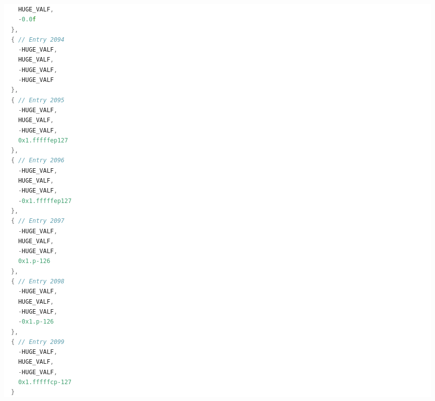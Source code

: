 ```c
    HUGE_VALF,
    -0.0f
  },
  { // Entry 2094
    -HUGE_VALF,
    HUGE_VALF,
    -HUGE_VALF,
    -HUGE_VALF
  },
  { // Entry 2095
    -HUGE_VALF,
    HUGE_VALF,
    -HUGE_VALF,
    0x1.fffffep127
  },
  { // Entry 2096
    -HUGE_VALF,
    HUGE_VALF,
    -HUGE_VALF,
    -0x1.fffffep127
  },
  { // Entry 2097
    -HUGE_VALF,
    HUGE_VALF,
    -HUGE_VALF,
    0x1.p-126
  },
  { // Entry 2098
    -HUGE_VALF,
    HUGE_VALF,
    -HUGE_VALF,
    -0x1.p-126
  },
  { // Entry 2099
    -HUGE_VALF,
    HUGE_VALF,
    -HUGE_VALF,
    0x1.fffffcp-127
  }
```